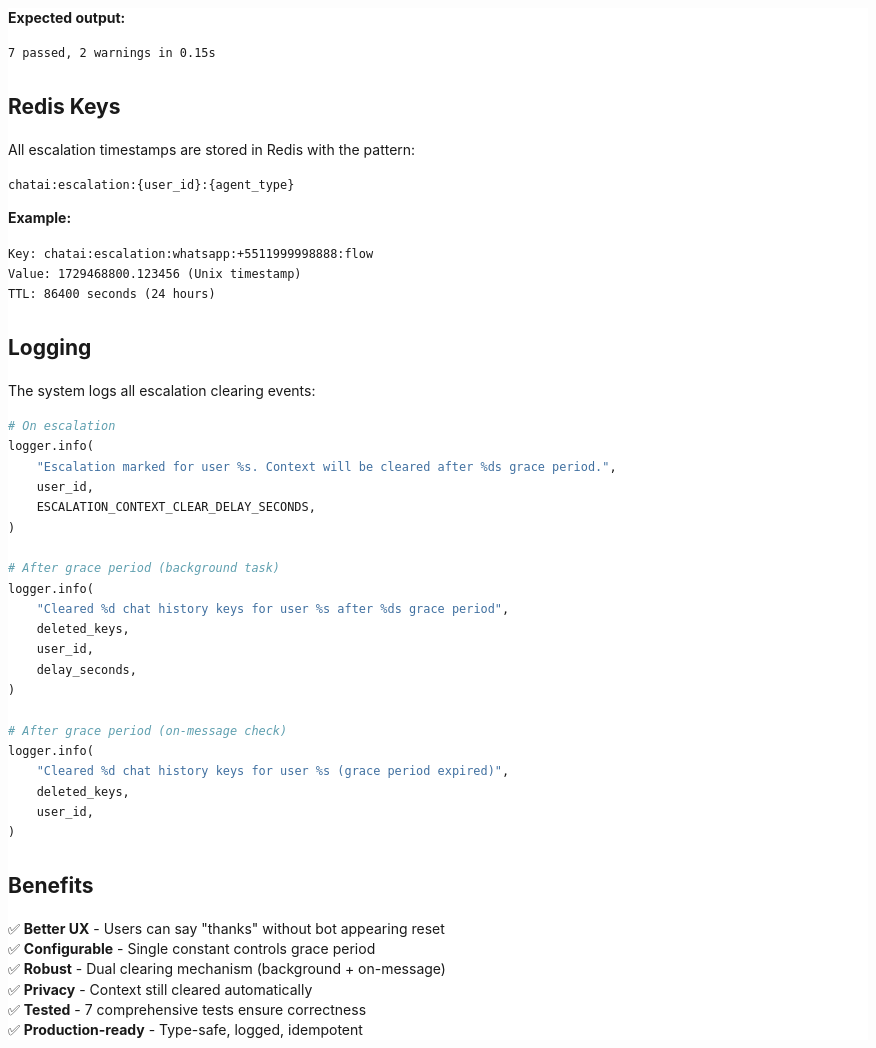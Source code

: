 **Expected output:**
```
7 passed, 2 warnings in 0.15s
```

## Redis Keys

All escalation timestamps are stored in Redis with the pattern:

```
chatai:escalation:{user_id}:{agent_type}
```

**Example:**
```
Key: chatai:escalation:whatsapp:+5511999998888:flow
Value: 1729468800.123456 (Unix timestamp)
TTL: 86400 seconds (24 hours)
```

## Logging

The system logs all escalation clearing events:

```python
# On escalation
logger.info(
    "Escalation marked for user %s. Context will be cleared after %ds grace period.",
    user_id,
    ESCALATION_CONTEXT_CLEAR_DELAY_SECONDS,
)

# After grace period (background task)
logger.info(
    "Cleared %d chat history keys for user %s after %ds grace period",
    deleted_keys,
    user_id,
    delay_seconds,
)

# After grace period (on-message check)
logger.info(
    "Cleared %d chat history keys for user %s (grace period expired)",
    deleted_keys,
    user_id,
)
```

## Benefits

✅ **Better UX** - Users can say "thanks" without bot appearing reset  
✅ **Configurable** - Single constant controls grace period  
✅ **Robust** - Dual clearing mechanism (background + on-message)  
✅ **Privacy** - Context still cleared automatically  
✅ **Tested** - 7 comprehensive tests ensure correctness  
✅ **Production-ready** - Type-safe, logged, idempotent  
